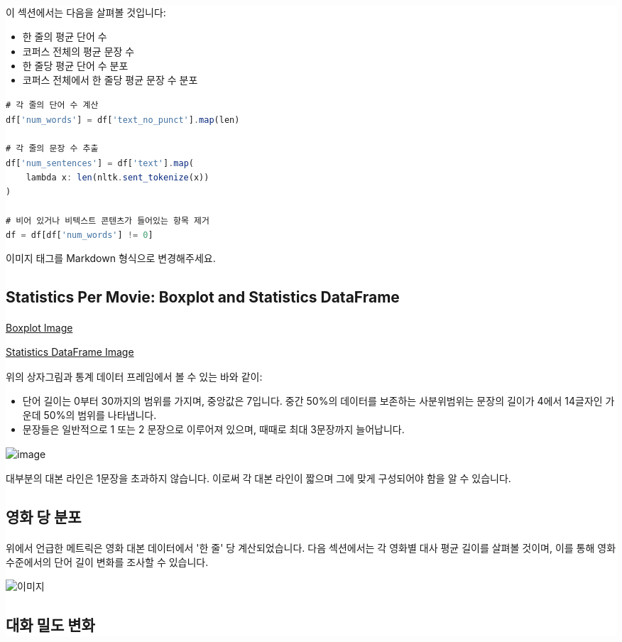 이 섹션에서는 다음을 살펴볼 것입니다:

- 한 줄의 평균 단어 수
- 코퍼스 전체의 평균 문장 수
- 한 줄당 평균 단어 수 분포
- 코퍼스 전체에서 한 줄당 평균 문장 수 분포

```js
# 각 줄의 단어 수 계산
df['num_words'] = df['text_no_punct'].map(len)

# 각 줄의 문장 수 추출
df['num_sentences'] = df['text'].map(
    lambda x: len(nltk.sent_tokenize(x))
)

# 비어 있거나 비텍스트 콘텐츠가 들어있는 항목 제거
df = df[df['num_words'] != 0]
```

<div class="content-ad"></div>

이미지 태그를 Markdown 형식으로 변경해주세요.

## Statistics Per Movie: Boxplot and Statistics DataFrame

[Boxplot Image](/assets/img/2024-07-13-EvaluatingCinematicDialogueWhichSyntacticandSemanticFeaturesArePredictiveofGenre_6.png)

[Statistics DataFrame Image](/assets/img/2024-07-13-EvaluatingCinematicDialogueWhichSyntacticandSemanticFeaturesArePredictiveofGenre_7.png)

<div class="content-ad"></div>

위의 상자그림과 통계 데이터 프레임에서 볼 수 있는 바와 같이:

- 단어 길이는 0부터 30까지의 범위를 가지며, 중앙값은 7입니다. 중간 50%의 데이터를 보존하는 사분위범위는 문장의 길이가 4에서 14글자인 가운데 50%의 범위를 나타냅니다.
- 문장들은 일반적으로 1 또는 2 문장으로 이루어져 있으며, 때때로 최대 3문장까지 늘어납니다.

![image](/assets/img/2024-07-13-EvaluatingCinematicDialogueWhichSyntacticandSemanticFeaturesArePredictiveofGenre_8.png)

대부분의 대본 라인은 1문장을 초과하지 않습니다. 이로써 각 대본 라인이 짧으며 그에 맞게 구성되어야 함을 알 수 있습니다.

<div class="content-ad"></div>

## 영화 당 분포

위에서 언급한 메트릭은 영화 대본 데이터에서 '한 줄' 당 계산되었습니다. 다음 섹션에서는 각 영화별 대사 평균 길이를 살펴볼 것이며, 이를 통해 영화 수준에서의 단어 길이 변화를 조사할 수 있습니다.

![이미지](/assets/img/2024-07-13-EvaluatingCinematicDialogueWhichSyntacticandSemanticFeaturesArePredictiveofGenre_9.png)

## 대화 밀도 변화
